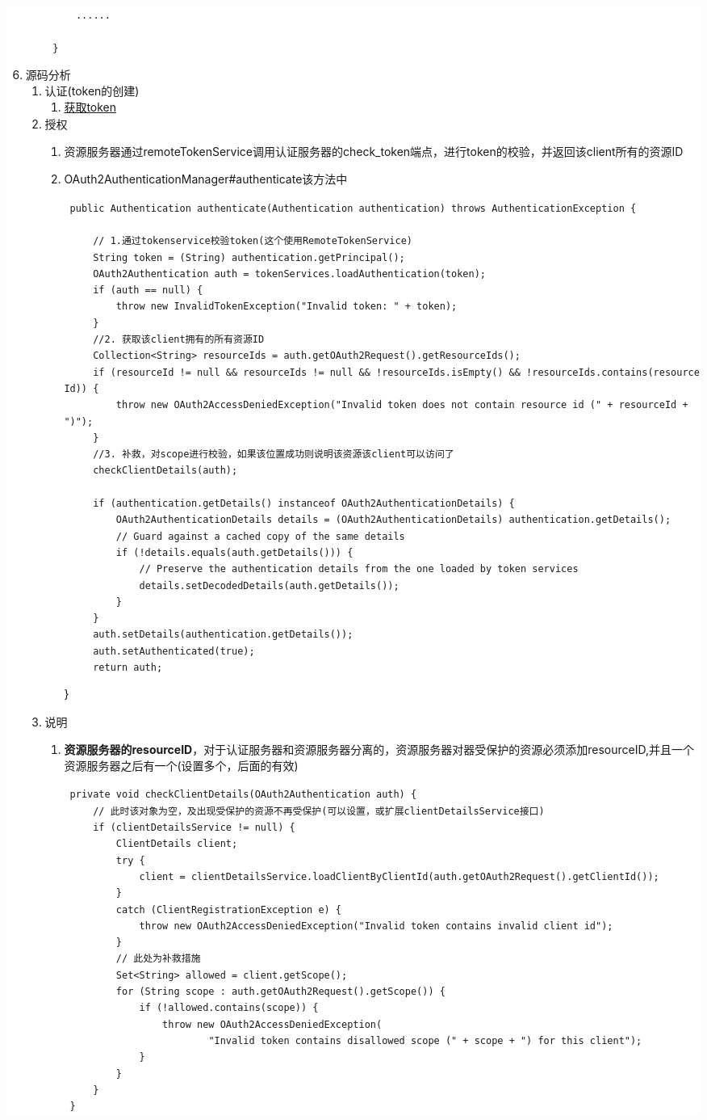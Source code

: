 			    ......
	
			}
6. 源码分析
	1. 认证(token的创建)
		1. [获取token](http://blog.didispace.com/spring-security-oauth2-xjf-2/) 
	2. 授权   	
		1. 资源服务器通过remoteTokenService调用认证服务器的check_token端点，进行token的校验，并返回该client所有的资源ID
		2. OAuth2AuthenticationManager#authenticate该方法中

				public Authentication authenticate(Authentication authentication) throws AuthenticationException {
			
					// 1.通过tokenservice校验token(这个使用RemoteTokenService)
					String token = (String) authentication.getPrincipal();
					OAuth2Authentication auth = tokenServices.loadAuthentication(token);
					if (auth == null) {
						throw new InvalidTokenException("Invalid token: " + token);
					}
					//2. 获取该client拥有的所有资源ID
					Collection<String> resourceIds = auth.getOAuth2Request().getResourceIds();
					if (resourceId != null && resourceIds != null && !resourceIds.isEmpty() && !resourceIds.contains(resourceId)) {
						throw new OAuth2AccessDeniedException("Invalid token does not contain resource id (" + resourceId + ")");
					}
					//3. 补救，对scope进行校验，如果该位置成功则说明该资源该client可以访问了
					checkClientDetails(auth);
			
					if (authentication.getDetails() instanceof OAuth2AuthenticationDetails) {
						OAuth2AuthenticationDetails details = (OAuth2AuthenticationDetails) authentication.getDetails();
						// Guard against a cached copy of the same details
						if (!details.equals(auth.getDetails())) {
							// Preserve the authentication details from the one loaded by token services
							details.setDecodedDetails(auth.getDetails());
						}
					}
					auth.setDetails(authentication.getDetails());
					auth.setAuthenticated(true);
					return auth;
	
			}	
	3. 说明
		1. **资源服务器的resourceID**，对于认证服务器和资源服务器分离的，资源服务器对器受保护的资源必须添加resourceID,并且一个资源服务器之后有一个(设置多个，后面的有效)

				private void checkClientDetails(OAuth2Authentication auth) {
					// 此时该对象为空，及出现受保护的资源不再受保护(可以设置，或扩展clientDetailsService接口)
					if (clientDetailsService != null) {
						ClientDetails client;
						try {
							client = clientDetailsService.loadClientByClientId(auth.getOAuth2Request().getClientId());
						}
						catch (ClientRegistrationException e) {
							throw new OAuth2AccessDeniedException("Invalid token contains invalid client id");
						}
						// 此处为补救措施
						Set<String> allowed = client.getScope();
						for (String scope : auth.getOAuth2Request().getScope()) {
							if (!allowed.contains(scope)) {
								throw new OAuth2AccessDeniedException(
										"Invalid token contains disallowed scope (" + scope + ") for this client");
							}
						}
					}
				}